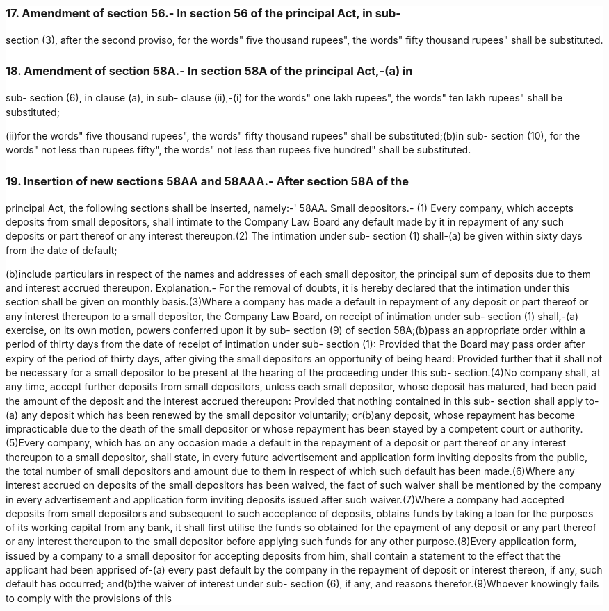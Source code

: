 ### 17. Amendment of section 56.- In section 56 of the principal Act, in sub-
section (3), after the second proviso, for the words" five thousand rupees",
the words" fifty thousand rupees" shall be substituted.

### 18. Amendment of section 58A.- In section 58A of the principal Act,-(a) in
sub- section (6), in clause (a), in sub- clause (ii),-(i) for the words" one
lakh rupees", the words" ten lakh rupees" shall be substituted;

(ii)for the words" five thousand rupees", the words" fifty thousand rupees"
shall be substituted;(b)in sub- section (10), for the words" not less than
rupees fifty", the words" not less than rupees five hundred" shall be
substituted.

### 19. Insertion of new sections 58AA and 58AAA.- After section 58A of the
principal Act, the following sections shall be inserted, namely:-' 58AA. Small
depositors.- (1) Every company, which accepts deposits from small depositors,
shall intimate to the Company Law Board any default made by it in repayment of
any such deposits or part thereof or any interest thereupon.(2) The intimation
under sub- section (1) shall-(a) be given within sixty days from the date of
default;

(b)include particulars in respect of the names and addresses of each small
depositor, the principal sum of deposits due to them and interest accrued
thereupon. Explanation.- For the removal of doubts, it is hereby declared that
the intimation under this section shall be given on monthly basis.(3)Where a
company has made a default in repayment of any deposit or part thereof or any
interest thereupon to a small depositor, the Company Law Board, on receipt of
intimation under sub- section (1) shall,-(a) exercise, on its own motion,
powers conferred upon it by sub- section (9) of section 58A;(b)pass an
appropriate order within a period of thirty days from the date of receipt of
intimation under sub- section (1): Provided that the Board may pass order
after expiry of the period of thirty days, after giving the small depositors
an opportunity of being heard: Provided further that it shall not be necessary
for a small depositor to be present at the hearing of the proceeding under
this sub- section.(4)No company shall, at any time, accept further deposits
from small depositors, unless each small depositor, whose deposit has matured,
had been paid the amount of the deposit and the interest accrued thereupon:
Provided that nothing contained in this sub- section shall apply to-(a) any
deposit which has been renewed by the small depositor voluntarily; or(b)any
deposit, whose repayment has become impracticable due to the death of the
small depositor or whose repayment has been stayed by a competent court or
authority.(5)Every company, which has on any occasion made a default in the
repayment of a deposit or part thereof or any interest thereupon to a small
depositor, shall state, in every future advertisement and application form
inviting deposits from the public, the total number of small depositors and
amount due to them in respect of which such default has been made.(6)Where any
interest accrued on deposits of the small depositors has been waived, the fact
of such waiver shall be mentioned by the company in every advertisement and
application form inviting deposits issued after such waiver.(7)Where a company
had accepted deposits from small depositors and subsequent to such acceptance
of deposits, obtains funds by taking a loan for the purposes of its working
capital from any bank, it shall first utilise the funds so obtained for the
epayment of any deposit or any part thereof or any interest thereupon to the
small depositor before applying such funds for any other purpose.(8)Every
application form, issued by a company to a small depositor for accepting
deposits from him, shall contain a statement to the effect that the applicant
had been apprised of-(a) every past default by the company in the repayment of
deposit or interest thereon, if any, such default has occurred; and(b)the
waiver of interest under sub- section (6), if any, and reasons
therefor.(9)Whoever knowingly fails to comply with the provisions of this